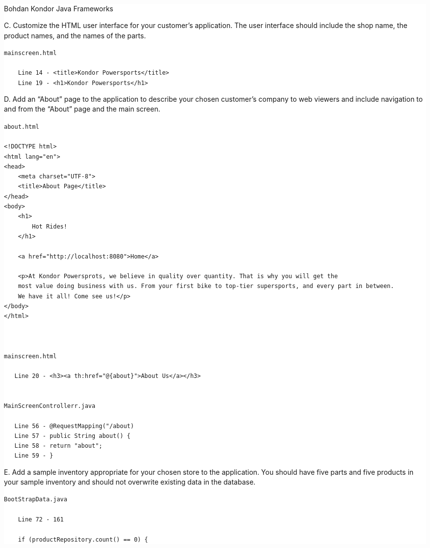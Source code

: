 Bohdan Kondor
Java Frameworks

C. Customize the HTML user interface for your customer’s application.
The user interface should include the shop name, the product names, and the names of the parts.

    mainscreen.html

        Line 14 - <title>Kondor Powersports</title>
        Line 19 - <h1>Kondor Powersports</h1>


D.  Add an “About” page to the application to describe your chosen customer’s company to
web viewers and include navigation to and from the “About” page and the main screen.

    about.html

    <!DOCTYPE html>
    <html lang="en">
    <head>
        <meta charset="UTF-8">
        <title>About Page</title>
    </head>
    <body>
        <h1>
            Hot Rides!
        </h1>

        <a href="http://localhost:8080">Home</a>

        <p>At Kondor Powersprots, we believe in quality over quantity. That is why you will get the
        most value doing business with us. From your first bike to top-tier supersports, and every part in between.
        We have it all! Come see us!</p>
    </body>
    </html>



    mainscreen.html

       Line 20 - <h3><a th:href="@{about}">About Us</a></h3>


    MainScreenControllerr.java

       Line 56 - @RequestMapping("/about)
       Line 57 - public String about() {
       Line 58 - return "about";
       Line 59 - }

E.  Add a sample inventory appropriate for your chosen store to the application.
You should have five parts and five products in your sample inventory and should not overwrite existing data in the database.

    BootStrapData.java
        
        Line 72 - 161
    
        if (productRepository.count() == 0) {
